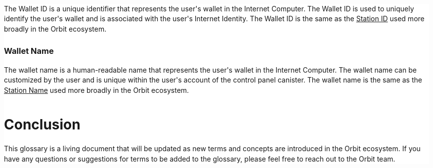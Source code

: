 The Wallet ID is a unique identifier that represents the user's wallet in the Internet Computer. The Wallet ID is used to uniquely identify the user's wallet and is associated with the user's Internet Identity. The Wallet ID is the same as the [Station ID](#station-id) used more broadly in the Orbit ecosystem.

### Wallet Name

The wallet name is a human-readable name that represents the user's wallet in the Internet Computer. The wallet name can be customized by the user and is unique within the user's account of the control panel canister. The wallet name is the same as the [Station Name](#station-name) used more broadly in the Orbit ecosystem.

# Conclusion

This glossary is a living document that will be updated as new terms and concepts are introduced in the Orbit ecosystem. If you have any questions or suggestions for terms to be added to the glossary, please feel free to reach out to the Orbit team.
